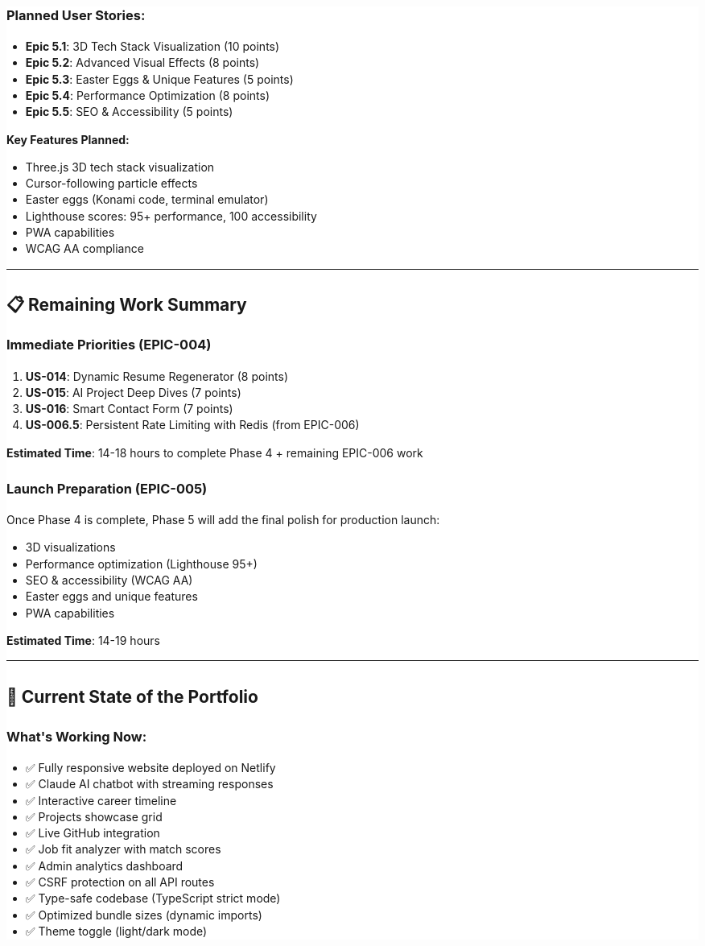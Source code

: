 ### Planned User Stories:
- **Epic 5.1**: 3D Tech Stack Visualization (10 points)
- **Epic 5.2**: Advanced Visual Effects (8 points)
- **Epic 5.3**: Easter Eggs & Unique Features (5 points)
- **Epic 5.4**: Performance Optimization (8 points)
- **Epic 5.5**: SEO & Accessibility (5 points)

**Key Features Planned:**
- Three.js 3D tech stack visualization
- Cursor-following particle effects
- Easter eggs (Konami code, terminal emulator)
- Lighthouse scores: 95+ performance, 100 accessibility
- PWA capabilities
- WCAG AA compliance

---

## 📋 Remaining Work Summary

### Immediate Priorities (EPIC-004)
1. **US-014**: Dynamic Resume Regenerator (8 points)
2. **US-015**: AI Project Deep Dives (7 points)
3. **US-016**: Smart Contact Form (7 points)
4. **US-006.5**: Persistent Rate Limiting with Redis (from EPIC-006)

**Estimated Time**: 14-18 hours to complete Phase 4 + remaining EPIC-006 work

### Launch Preparation (EPIC-005)
Once Phase 4 is complete, Phase 5 will add the final polish for production launch:
- 3D visualizations
- Performance optimization (Lighthouse 95+)
- SEO & accessibility (WCAG AA)
- Easter eggs and unique features
- PWA capabilities

**Estimated Time**: 14-19 hours

---

## 🎯 Current State of the Portfolio

### What's Working Now:
- ✅ Fully responsive website deployed on Netlify
- ✅ Claude AI chatbot with streaming responses
- ✅ Interactive career timeline
- ✅ Projects showcase grid
- ✅ Live GitHub integration
- ✅ Job fit analyzer with match scores
- ✅ Admin analytics dashboard
- ✅ CSRF protection on all API routes
- ✅ Type-safe codebase (TypeScript strict mode)
- ✅ Optimized bundle sizes (dynamic imports)
- ✅ Theme toggle (light/dark mode)
